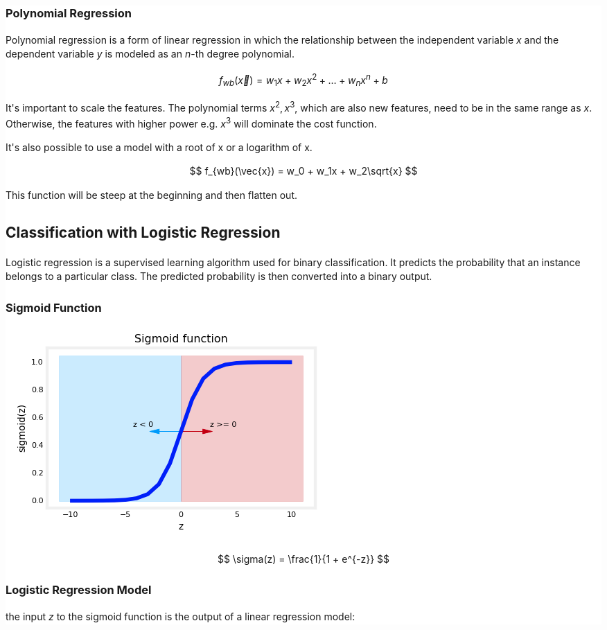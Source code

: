 ### Polynomial Regression

Polynomial regression is a form of linear regression in which the relationship between the independent variable $x$ and the dependent variable $y$ is modeled as an $n$-th degree polynomial.

$$
f_{wb}(\vec{x}) = w_1x + w_2x^2 + \dots + w_nx^n + b  
$$

It's important to scale the features. The polynomial terms $x^2, x^3$, which are also new features, need to be in the same range as $x$. Otherwise, the features with higher power e.g. $x^3$ will dominate the cost function.

It's also possible to use a model with a root of x or a logarithm of x.

$$
f_{wb}(\vec{x}) = w_0 + w_1x + w_2\sqrt{x}
$$

This function will be steep at the beginning and then flatten out.

## Classification with Logistic Regression

Logistic regression is a supervised learning algorithm used for binary classification. It predicts the probability that an instance belongs to a particular class. The predicted probability is then converted into a binary output.

### Sigmoid Function

![alt text](images/sigmoid_function.png)

$$
\sigma(z) = \frac{1}{1 + e^{-z}}
$$

### Logistic Regression Model

the input $z$ to the sigmoid function is the output of a linear regression model:

